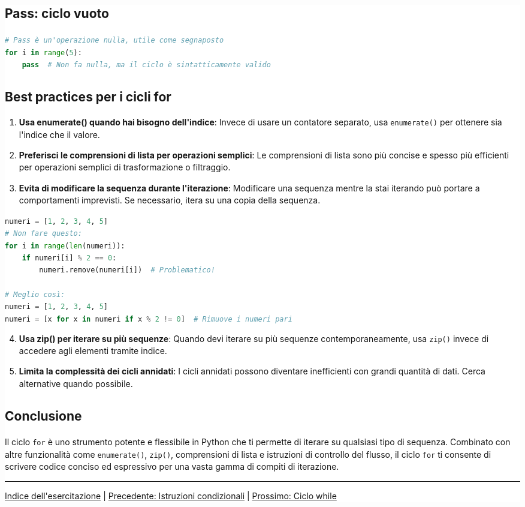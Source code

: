 ## Pass: ciclo vuoto

```python
# Pass è un'operazione nulla, utile come segnaposto
for i in range(5):
    pass  # Non fa nulla, ma il ciclo è sintatticamente valido
```

## Best practices per i cicli for

1. **Usa enumerate() quando hai bisogno dell'indice**: Invece di usare un contatore separato, usa `enumerate()` per ottenere sia l'indice che il valore.

2. **Preferisci le comprensioni di lista per operazioni semplici**: Le comprensioni di lista sono più concise e spesso più efficienti per operazioni semplici di trasformazione o filtraggio.

3. **Evita di modificare la sequenza durante l'iterazione**: Modificare una sequenza mentre la stai iterando può portare a comportamenti imprevisti. Se necessario, itera su una copia della sequenza.

```python
numeri = [1, 2, 3, 4, 5]
# Non fare questo:
for i in range(len(numeri)):
    if numeri[i] % 2 == 0:
        numeri.remove(numeri[i])  # Problematico!

# Meglio così:
numeri = [1, 2, 3, 4, 5]
numeri = [x for x in numeri if x % 2 != 0]  # Rimuove i numeri pari
```

4. **Usa zip() per iterare su più sequenze**: Quando devi iterare su più sequenze contemporaneamente, usa `zip()` invece di accedere agli elementi tramite indice.

5. **Limita la complessità dei cicli annidati**: I cicli annidati possono diventare inefficienti con grandi quantità di dati. Cerca alternative quando possibile.

## Conclusione
Il ciclo `for` è uno strumento potente e flessibile in Python che ti permette di iterare su qualsiasi tipo di sequenza. Combinato con altre funzionalità come `enumerate()`, `zip()`, comprensioni di lista e istruzioni di controllo del flusso, il ciclo `for` ti consente di scrivere codice conciso ed espressivo per una vasta gamma di compiti di iterazione.

---

[Indice dell'esercitazione](../README.md) | [Precedente: Istruzioni condizionali](./01_condizionali.md) | [Prossimo: Ciclo while](./03_ciclo_while.md)